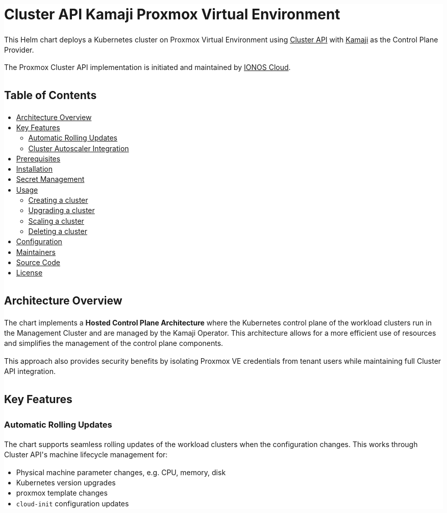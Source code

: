# Cluster API Kamaji Proxmox Virtual Environment

This Helm chart deploys a Kubernetes cluster on Proxmox Virtual Environment using [Cluster API](https://cluster-api.sigs.k8s.io/) with [Kamaji](https://kamaji.clastix.io/) as the Control Plane Provider.

The Proxmox Cluster API implementation is initiated and maintained by [IONOS Cloud](https://github.com/ionos-cloud).


## Table of Contents

- [Architecture Overview](#architecture-overview)
- [Key Features](#key-features)
  - [Automatic Rolling Updates](#automatic-rolling-updates)
  - [Cluster Autoscaler Integration](#cluster-autoscaler-integration)
- [Prerequisites](#prerequisites)
- [Installation](#installation)
- [Secret Management](#secret-management)
- [Usage](#usage)
  - [Creating a cluster](#creating-a-cluster)
  - [Upgrading a cluster](#upgrading-a-cluster)
  - [Scaling a cluster](#scaling-a-cluster)
  - [Deleting a cluster](#deleting-a-cluster)
- [Configuration](#configuration)
- [Maintainers](#maintainers)
- [Source Code](#source-code)
- [License](#license)

## Architecture Overview

The chart implements a **Hosted Control Plane Architecture** where the Kubernetes control plane of the workload clusters run in the Management Cluster and are managed by the Kamaji Operator. This architecture allows for a more efficient use of resources and simplifies the management of the control plane components.

This approach also provides security benefits by isolating Proxmox VE credentials from tenant users while maintaining full Cluster API integration.


## Key Features

### Automatic Rolling Updates

The chart supports seamless rolling updates of the workload clusters when the configuration changes. This works through Cluster API's machine lifecycle management for:

- Physical machine parameter changes, e.g. CPU, memory, disk
- Kubernetes version upgrades
- proxmox template changes
- `cloud-init` configuration updates
